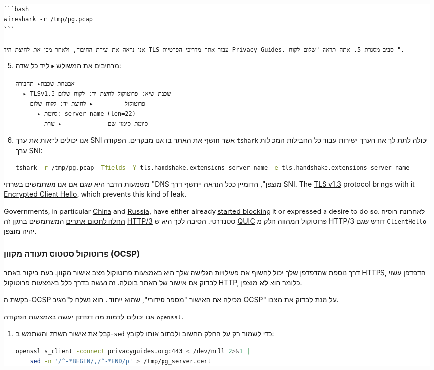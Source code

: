     ```bash
    wireshark -r /tmp/pg.pcap
    ```

    אנו נראה את יצירת החיבור, ולאחר מכן את לחיצת היד TLS עבור אתר מדריכי הפרטיות Privacy Guides. סביב מסגרת 5. אתה תראה "שלום לקוח ".

5. מרחיבים את המשולש &#9656; ליד כל שדה:

    ```text
    אבטחת שכבת▸ תחבורה
      ▸ TLSv1.3 שכבת שיא: פרוטוקול לחיצת יד: לקוח שלום
        פרוטוקול         ▸ לחיצת יד: לקוח שלום
          ▸ סיומת: server_name (len=22)
            סיומת סימון שם             ▸ שרת
    ```

6. אנו יכולים לראות את ערך SNI אשר חושף את האתר בו אנו מבקרים. הפקודה `tshark` יכולה לתת לך את הערך ישירות עבור כל החבילות המכילות ערך SNI:

    ```bash
    tshark -r /tmp/pg.pcap -Tfields -Y tls.handshake.extensions_server_name -e tls.handshake.extensions_server_name
    ```

משמעות הדבר היא שגם אם אנו משתמשים בשרתי "DNS מוצפן", הדומיין ככל הנראה ייחשף דרך SNI. The [TLS v1.3](https://en.wikipedia.org/wiki/Transport_Layer_Security#TLS_1.3) protocol brings with it [Encrypted Client Hello](https://blog.cloudflare.com/encrypted-client-hello), which prevents this kind of leak.

Governments, in particular [China](https://zdnet.com/article/china-is-now-blocking-all-encrypted-https-traffic-using-tls-1-3-and-esni) and [Russia](https://zdnet.com/article/russia-wants-to-ban-the-use-of-secure-protocols-such-as-tls-1-3-doh-dot-esni), have either already [started blocking](https://en.wikipedia.org/wiki/Server_Name_Indication#Encrypted_Client_Hello) it or expressed a desire to do so. לאחרונה רוסיה [החלה לחסום אתרים](https://github.com/net4people/bbs/issues/108) המשתמשים בתקן זה [HTTP/3](https://en.wikipedia.org/wiki/HTTP/3) סטנדרטי. הסיבה לכך היא ש [QUIC](https://en.wikipedia.org/wiki/QUIC) פרוטוקול המהווה חלק מ HTTP/3 דורש שגם `ClientHello` יהיה מוצפן.

### פרוטוקול סטטוס תעודה מקוון (OCSP)

דרך נוספת שהדפדפן שלך יכול לחשוף את פעילויות הגלישה שלך היא באמצעות [פרוטוקול מצב אישור מקוון](https://en.wikipedia.org/wiki/Online_Certificate_Status_Protocol). בעת ביקור באתר HTTPS, הדפדפן עשוי לבדוק אם [אישור](https://en.wikipedia.org/wiki/Public_key_certificate) של האתר בוטלה. זה נעשה בדרך כלל באמצעות פרוטוקול HTTP, כלומר הוא **לא** מוצפן.

בקשת ה-OCSP מכילה את האישור "[מספר סידורי](https://en.wikipedia.org/wiki/Public_key_certificate#Common_fields)", שהוא ייחודי. הוא נשלח ל"מגיב OCSP" על מנת לבדוק את מצבו.

אנו יכולים לדמות מה דפדפן יעשה באמצעות הפקודה [`openssl`](https://en.wikipedia.org/wiki/OpenSSL).

1. קבל את אישור השרת והשתמש ב-[`sed`](https://en.wikipedia.org/wiki/Sed) כדי לשמור רק על החלק החשוב ולכתוב אותו לקובץ:

    ```bash
    openssl s_client -connect privacyguides.org:443 < /dev/null 2>&1 |
        sed -n '/^-*BEGIN/,/^-*END/p' > /tmp/pg_server.cert
    ```

